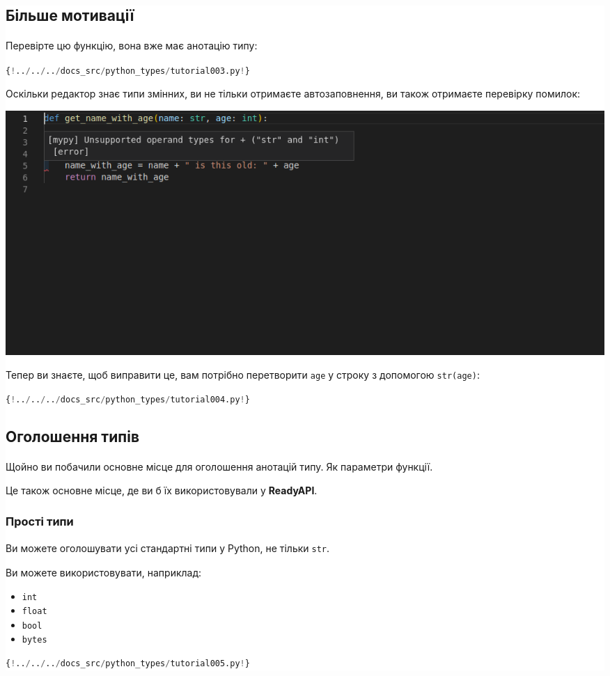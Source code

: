 ## Більше мотивації

Перевірте цю функцію, вона вже має анотацію типу:

```Python hl_lines="1"
{!../../../docs_src/python_types/tutorial003.py!}
```

Оскільки редактор знає типи змінних, ви не тільки отримаєте автозаповнення, ви також отримаєте перевірку помилок:

<img src="/img/python-types/image04.png">

Тепер ви знаєте, щоб виправити це, вам потрібно перетворити `age` у строку з допомогою `str(age)`:

```Python hl_lines="2"
{!../../../docs_src/python_types/tutorial004.py!}
```

## Оголошення типів

Щойно ви побачили основне місце для оголошення анотацій типу. Як параметри функції.

Це також основне місце, де ви б їх використовували у **ReadyAPI**.

### Прості типи

Ви можете оголошувати усі стандартні типи у Python, не тільки `str`.

Ви можете використовувати, наприклад:

* `int`
* `float`
* `bool`
* `bytes`

```Python hl_lines="1"
{!../../../docs_src/python_types/tutorial005.py!}
```
